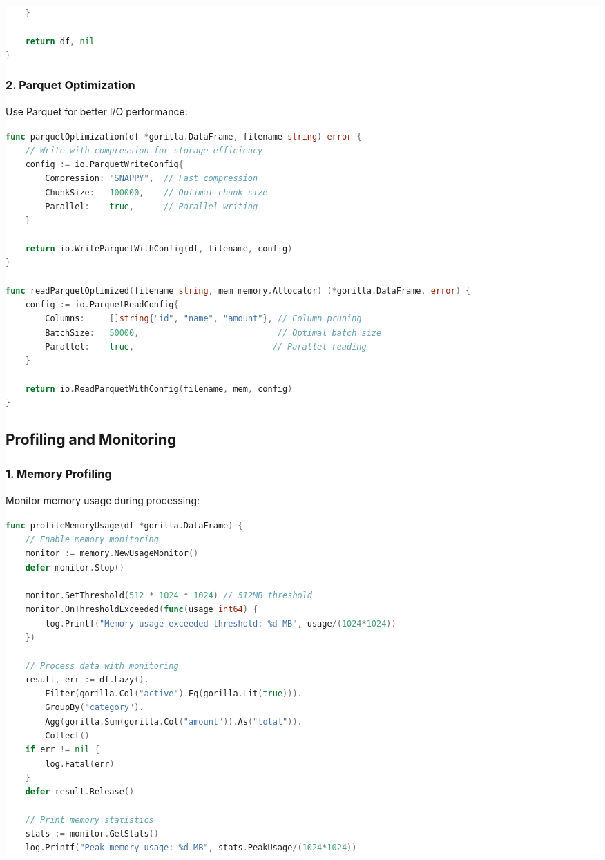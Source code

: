 ```go
    }
    
    return df, nil
}
```

### 2. Parquet Optimization

Use Parquet for better I/O performance:

```go
func parquetOptimization(df *gorilla.DataFrame, filename string) error {
    // Write with compression for storage efficiency
    config := io.ParquetWriteConfig{
        Compression: "SNAPPY",  // Fast compression
        ChunkSize:   100000,    // Optimal chunk size
        Parallel:    true,      // Parallel writing
    }
    
    return io.WriteParquetWithConfig(df, filename, config)
}

func readParquetOptimized(filename string, mem memory.Allocator) (*gorilla.DataFrame, error) {
    config := io.ParquetReadConfig{
        Columns:     []string{"id", "name", "amount"}, // Column pruning
        BatchSize:   50000,                            // Optimal batch size
        Parallel:    true,                            // Parallel reading
    }
    
    return io.ReadParquetWithConfig(filename, mem, config)
}
```

## Profiling and Monitoring

### 1. Memory Profiling

Monitor memory usage during processing:

```go
func profileMemoryUsage(df *gorilla.DataFrame) {
    // Enable memory monitoring
    monitor := memory.NewUsageMonitor()
    defer monitor.Stop()
    
    monitor.SetThreshold(512 * 1024 * 1024) // 512MB threshold
    monitor.OnThresholdExceeded(func(usage int64) {
        log.Printf("Memory usage exceeded threshold: %d MB", usage/(1024*1024))
    })
    
    // Process data with monitoring
    result, err := df.Lazy().
        Filter(gorilla.Col("active").Eq(gorilla.Lit(true))).
        GroupBy("category").
        Agg(gorilla.Sum(gorilla.Col("amount")).As("total")).
        Collect()
    if err != nil {
        log.Fatal(err)
    }
    defer result.Release()
    
    // Print memory statistics
    stats := monitor.GetStats()
    log.Printf("Peak memory usage: %d MB", stats.PeakUsage/(1024*1024))
```